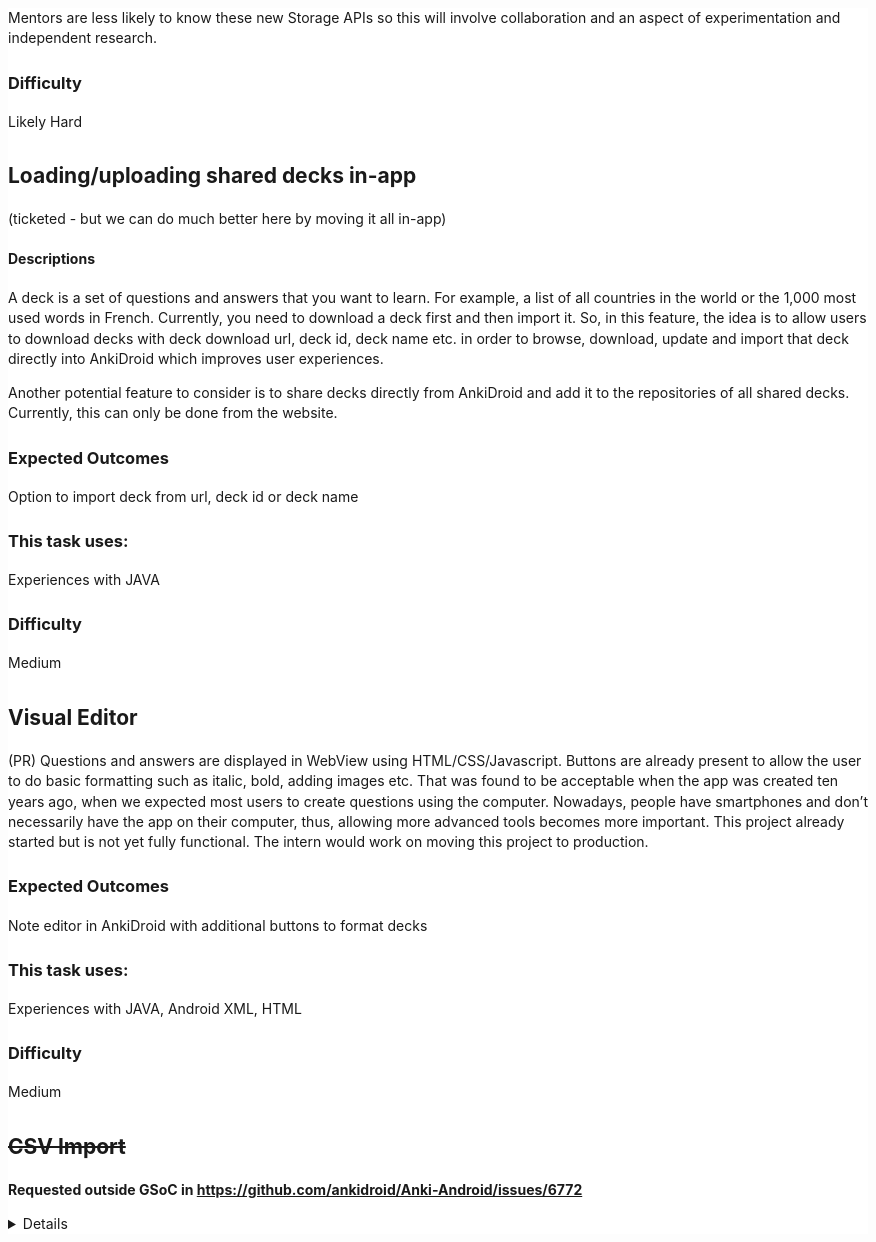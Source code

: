 Mentors are less likely to know these new Storage APIs so this will involve collaboration and an aspect of experimentation and independent research.

### Difficulty
Likely Hard

## Loading/uploading shared decks in-app 
(ticketed - but we can do much better here by moving it all in-app)

#### Descriptions 
A deck is a set of questions and answers that you want to learn. For example, a list of all countries in the world or the 1,000 most used words in French. Currently, you need to download a deck first and then import it. So, in this feature, the idea is to allow users to download decks with deck download url, deck id, deck name etc. in order to browse, download, update and import that deck directly into AnkiDroid which improves user experiences.

Another potential feature to consider is to share decks directly from AnkiDroid and add it to the repositories of all shared decks. Currently, this can only be done from the website.

### Expected Outcomes
Option to import deck from url, deck id or deck name

### This task uses:
Experiences with JAVA

### Difficulty
Medium


## Visual Editor
(PR) Questions and answers are displayed in WebView using HTML/CSS/Javascript. Buttons are already present to allow the user to do basic formatting such as italic, bold, adding images etc. That was found to be acceptable when the app was created ten years ago, when we expected most users to create questions using the computer. Nowadays, people have smartphones and don’t necessarily have the app on their computer, thus, allowing more advanced tools becomes more important. This project already started but is not yet fully functional. The intern would work on moving this project to production.

### Expected Outcomes
Note editor in AnkiDroid with additional buttons to format decks 

### This task uses:
Experiences with JAVA, Android XML, HTML

### Difficulty 
Medium


## ~~CSV Import~~ 
**Requested outside GSoC in https://github.com/ankidroid/Anki-Android/issues/6772**
<details></details>
